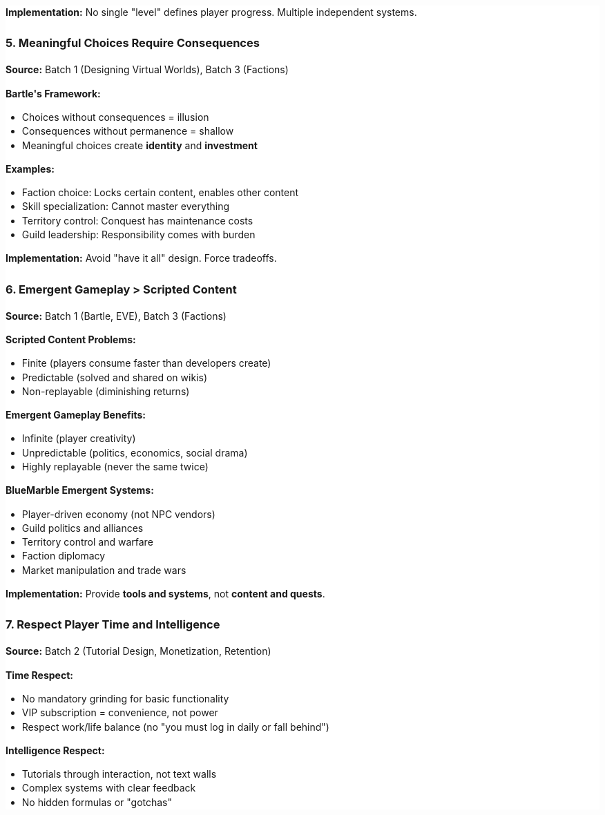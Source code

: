 **Implementation:** No single "level" defines player progress. Multiple independent systems.

### 5. Meaningful Choices Require Consequences

**Source:** Batch 1 (Designing Virtual Worlds), Batch 3 (Factions)

**Bartle's Framework:**
- Choices without consequences = illusion
- Consequences without permanence = shallow
- Meaningful choices create **identity** and **investment**

**Examples:**
- Faction choice: Locks certain content, enables other content
- Skill specialization: Cannot master everything
- Territory control: Conquest has maintenance costs
- Guild leadership: Responsibility comes with burden

**Implementation:** Avoid "have it all" design. Force tradeoffs.

### 6. Emergent Gameplay > Scripted Content

**Source:** Batch 1 (Bartle, EVE), Batch 3 (Factions)

**Scripted Content Problems:**
- Finite (players consume faster than developers create)
- Predictable (solved and shared on wikis)
- Non-replayable (diminishing returns)

**Emergent Gameplay Benefits:**
- Infinite (player creativity)
- Unpredictable (politics, economics, social drama)
- Highly replayable (never the same twice)

**BlueMarble Emergent Systems:**
- Player-driven economy (not NPC vendors)
- Guild politics and alliances
- Territory control and warfare
- Faction diplomacy
- Market manipulation and trade wars

**Implementation:** Provide **tools and systems**, not **content and quests**.

### 7. Respect Player Time and Intelligence

**Source:** Batch 2 (Tutorial Design, Monetization, Retention)

**Time Respect:**
- No mandatory grinding for basic functionality
- VIP subscription = convenience, not power
- Respect work/life balance (no "you must log in daily or fall behind")

**Intelligence Respect:**
- Tutorials through interaction, not text walls
- Complex systems with clear feedback
- No hidden formulas or "gotchas"

